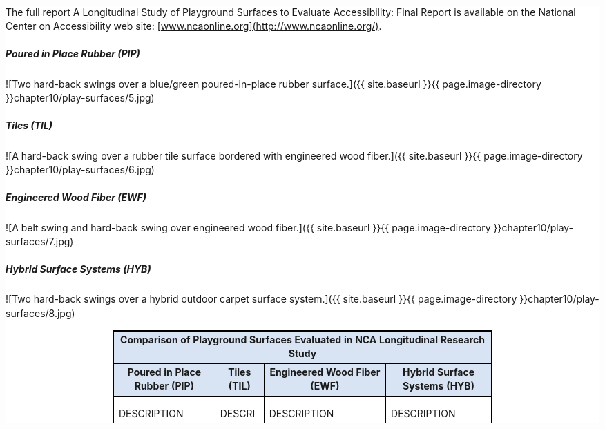 The full report [A Longitudinal Study of Playground Surfaces to Evaluate Accessibility: Final Report](http://www.ncaonline.org/resources/articles/playground-surfacestudy-finalreport.shtml) is available on the National Center on Accessibility web site: [www.ncaonline.org](http://www.ncaonline.org/).

##### Poured in Place Rubber (PIP)
![Two hard-back swings over a blue/green poured-in-place rubber surface.]({{ site.baseurl }}{{ page.image-directory }}chapter10/play-surfaces/5.jpg) 

##### Tiles (TIL)
![A hard-back swing over a rubber tile surface bordered with engineered wood fiber.]({{ site.baseurl }}{{ page.image-directory }}chapter10/play-surfaces/6.jpg)

##### Engineered Wood Fiber (EWF)
![A belt swing and hard-back swing over engineered wood fiber.]({{ site.baseurl }}{{ page.image-directory }}chapter10/play-surfaces/7.jpg)

##### Hybrid Surface Systems (HYB)
![Two hard-back swings over a hybrid outdoor carpet surface system.]({{ site.baseurl }}{{ page.image-directory }}chapter10/play-surfaces/8.jpg)


<table style="border: 1px solid #000000; height: 135px; width: 550px; margin-left: auto; margin-right: auto;">
<tbody>
<tr>
<td style="border: 1px solid #000000; text-align: center; background-color: #d8e4f3;" colspan="4"><strong>Comparison of Playground Surfaces Evaluated in NCA Longitudinal Research Study</strong></td>
</tr>
<tr>
<td style="border: 1px solid #000000; text-align: center; background-color: #d8e4f3;"><strong>Poured in Place Rubber (PIP)</strong></td>
<td style="border: 1px solid #000000; text-align: center; background-color: #d8e4f3;"><strong>Tiles (TIL)</strong></td>
<td style="border: 1px solid #000000; text-align: center; background-color: #d8e4f3;"><strong>Engineered Wood Fiber (EWF)</strong></td>
<td style="border: 1px solid #000000; text-align: center; background-color: #d8e4f3;"><strong>Hybrid Surface Systems (HYB)</strong></td>
</tr>
<tr>
<td style="border: 1px solid #000000;" align="left" valign="top">
<p>DESCRIPTION&nbsp;</p>
<p>Wear layer with larger rubber particles and finished with a custom top layer of granular particles. A binding agent is used and the material is poured out on site or “in place” as it gets its name.</p>
</td>
<td style="border: 1px solid #000000;" align="left" valign="top">
<p>DESCRIPTION&nbsp;</p>
<p>Bonded rubber constructed as 2 ft x 2 ft squares with interlocking sides.</p>
</td>
<td style="border: 1px solid #000000;" align="left" valign="top">
<p>DESCRIPTION&nbsp;</p>
<p>ASTM defines EWF as processed wood ground to a fibrous consistency, randomly sized, approximately 10 times longer than wide with a maximum length of 2 inches. Free of hazardous substances. Not to be confused with wood chips.</p>
</td>
<td style="border: 1px solid #000000;" align="left" valign="top">
<p>DESCRIPTION&nbsp;</p>
<p>Multi-layer system where the base layer may consist of either contained or loose particles like shredded rubber or carpet pad. The top layers may be outdoor carpeting, artificial turf, or rubber top mat.</p>
</td>
</tr>
<tr>
<td style="border: 1px solid #000000;" align="left" valign="top">
<p>COST (Average market cost 2009-2012)(MATERIAL ONLY)</p>
<p>$6.59 to $19/sq ft</p>
</td>